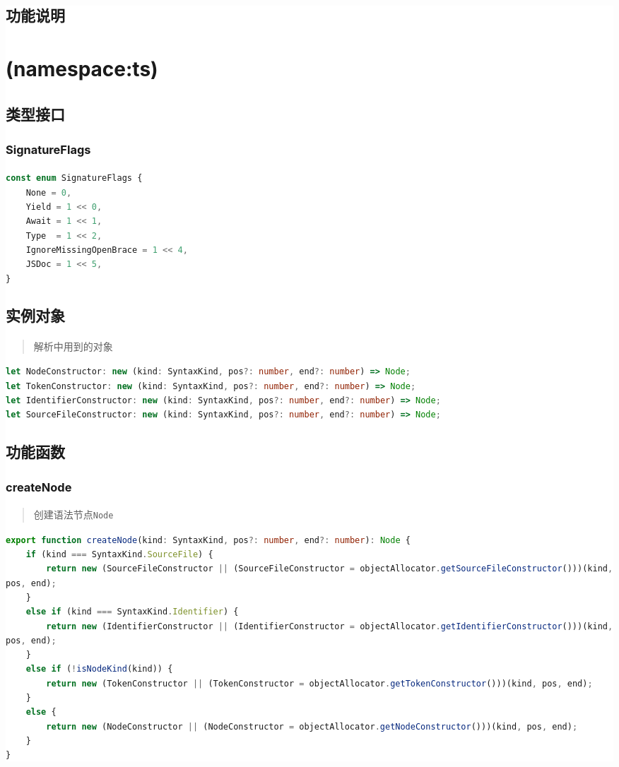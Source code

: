 ## 功能说明

# (namespace:ts)

## 类型接口
### SignatureFlags
```ts
const enum SignatureFlags {
    None = 0,
    Yield = 1 << 0,
    Await = 1 << 1,
    Type  = 1 << 2,
    IgnoreMissingOpenBrace = 1 << 4,
    JSDoc = 1 << 5,
}
```
## 实例对象
> 解析中用到的对象
```ts
let NodeConstructor: new (kind: SyntaxKind, pos?: number, end?: number) => Node;
let TokenConstructor: new (kind: SyntaxKind, pos?: number, end?: number) => Node;
let IdentifierConstructor: new (kind: SyntaxKind, pos?: number, end?: number) => Node;
let SourceFileConstructor: new (kind: SyntaxKind, pos?: number, end?: number) => Node;
```
## 功能函数

### createNode
> 创建语法节点`Node`
```ts
export function createNode(kind: SyntaxKind, pos?: number, end?: number): Node {
    if (kind === SyntaxKind.SourceFile) {
        return new (SourceFileConstructor || (SourceFileConstructor = objectAllocator.getSourceFileConstructor()))(kind, pos, end);
    }
    else if (kind === SyntaxKind.Identifier) {
        return new (IdentifierConstructor || (IdentifierConstructor = objectAllocator.getIdentifierConstructor()))(kind, pos, end);
    }
    else if (!isNodeKind(kind)) {
        return new (TokenConstructor || (TokenConstructor = objectAllocator.getTokenConstructor()))(kind, pos, end);
    }
    else {
        return new (NodeConstructor || (NodeConstructor = objectAllocator.getNodeConstructor()))(kind, pos, end);
    }
}
```
